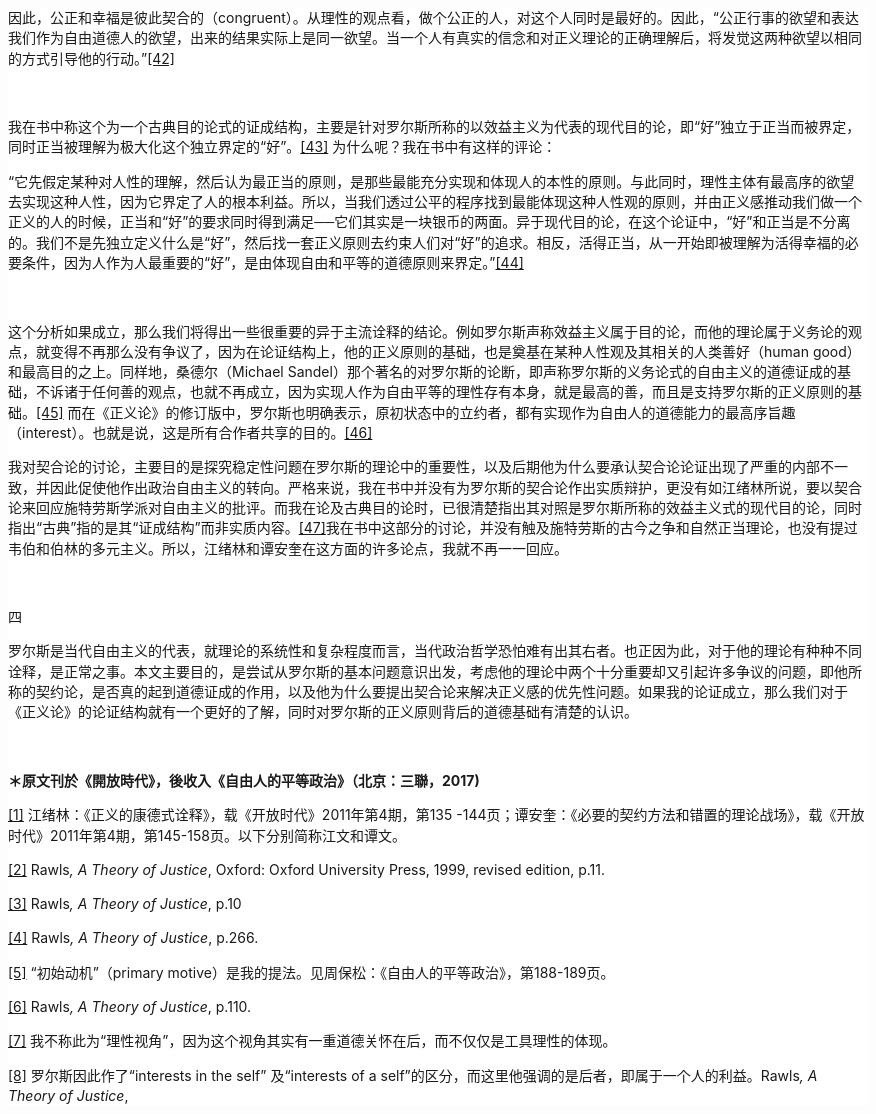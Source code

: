 因此，公正和幸福是彼此契合的（congruent）。从理性的观点看，做个公正的人，对这个人同时是最好的。因此，“公正行事的欲望和表达我们作为自由道德人的欲望，出来的结果实际上是同一欲望。当一个人有真实的信念和对正义理论的正确理解后，将发觉这两种欲望以相同的方式引导他的行动。”<a href="https://matters.news/@pochungchow/%25E7%25BE%2585%25E7%2588%25BE%25E6%2596%25AF%25E7%259A%2584%25E5%2595%258F%25E9%25A1%258C%25E6%2584%258F%25E8%25AD%2598-bafyreicp6tsgxwgkgzgyf7ozuitoo4t5mmdngcfrnoo432dsunhjbxhozi#_ftn42" target="_blank">[42]</a></p><p><br></p><p>我在书中称这个为一个古典目的论式的证成结构，主要是针对罗尔斯所称的以效益主义为代表的现代目的论，即“好”独立于正当而被界定，同时正当被理解为极大化这个独立界定的“好”。<a href="https://matters.news/@pochungchow/%25E7%25BE%2585%25E7%2588%25BE%25E6%2596%25AF%25E7%259A%2584%25E5%2595%258F%25E9%25A1%258C%25E6%2584%258F%25E8%25AD%2598-bafyreicp6tsgxwgkgzgyf7ozuitoo4t5mmdngcfrnoo432dsunhjbxhozi#_ftn43" target="_blank">[43]</a> 为什么呢？我在书中有这样的评论：</p><p>“它先假定某种对人性的理解，然后认为最正当的原则，是那些最能充分实现和体现人的本性的原则。与此同时，理性主体有最高序的欲望去实现这种人性，因为它界定了人的根本利益。所以，当我们透过公平的程序找到最能体现这种人性观的原则，并由正义感推动我们做一个正义的人的时候，正当和“好”的要求同时得到满足──它们其实是一块银币的两面。异于现代目的论，在这个论证中，“好”和正当是不分离的。我们不是先独立定义什么是“好”，然后找一套正义原则去约束人们对“好”的追求。相反，活得正当，从一开始即被理解为活得幸福的必要条件，因为人作为人最重要的“好”，是由体现自由和平等的道德原则来界定。”<a href="https://matters.news/@pochungchow/%25E7%25BE%2585%25E7%2588%25BE%25E6%2596%25AF%25E7%259A%2584%25E5%2595%258F%25E9%25A1%258C%25E6%2584%258F%25E8%25AD%2598-bafyreicp6tsgxwgkgzgyf7ozuitoo4t5mmdngcfrnoo432dsunhjbxhozi#_ftn44" target="_blank">[44]</a></p><p><br></p><p>这个分析如果成立，那么我们将得出一些很重要的异于主流诠释的结论。例如罗尔斯声称效益主义属于目的论，而他的理论属于义务论的观点，就变得不再那么没有争议了，因为在论证结构上，他的正义原则的基础，也是奠基在某种人性观及其相关的人类善好（human good）和最高目的之上。同样地，桑德尔（Michael Sandel）那个著名的对罗尔斯的论断，即声称罗尔斯的义务论式的自由主义的道德证成的基础，不诉诸于任何善的观点，也就不再成立，因为实现人作为自由平等的理性存有本身，就是最高的善，而且是支持罗尔斯的正义原则的基础。<a href="https://matters.news/@pochungchow/%25E7%25BE%2585%25E7%2588%25BE%25E6%2596%25AF%25E7%259A%2584%25E5%2595%258F%25E9%25A1%258C%25E6%2584%258F%25E8%25AD%2598-bafyreicp6tsgxwgkgzgyf7ozuitoo4t5mmdngcfrnoo432dsunhjbxhozi#_ftn45" target="_blank">[45]</a> 而在《正义论》的修订版中，罗尔斯也明确表示，原初状态中的立约者，都有实现作为自由人的道德能力的最高序旨趣（interest）。也就是说，这是所有合作者共享的目的。<a href="https://matters.news/@pochungchow/%25E7%25BE%2585%25E7%2588%25BE%25E6%2596%25AF%25E7%259A%2584%25E5%2595%258F%25E9%25A1%258C%25E6%2584%258F%25E8%25AD%2598-bafyreicp6tsgxwgkgzgyf7ozuitoo4t5mmdngcfrnoo432dsunhjbxhozi#_ftn46" target="_blank">[46]</a> </p><p>我对契合论的讨论，主要目的是探究稳定性问题在罗尔斯的理论中的重要性，以及后期他为什么要承认契合论论证出现了严重的内部不一致，并因此促使他作出政治自由主义的转向。严格来说，我在书中并没有为罗尔斯的契合论作出实质辩护，更没有如江绪林所说，要以契合论来回应施特劳斯学派对自由主义的批评。而我在论及古典目的论时，已很清楚指出其对照是罗尔斯所称的效益主义式的现代目的论，同时指出“古典”指的是其“证成结构”而非实质内容。<a href="https://matters.news/@pochungchow/%25E7%25BE%2585%25E7%2588%25BE%25E6%2596%25AF%25E7%259A%2584%25E5%2595%258F%25E9%25A1%258C%25E6%2584%258F%25E8%25AD%2598-bafyreicp6tsgxwgkgzgyf7ozuitoo4t5mmdngcfrnoo432dsunhjbxhozi#_ftn47" target="_blank">[47]</a>我在书中这部分的讨论，并没有触及施特劳斯的古今之争和自然正当理论，也没有提过韦伯和伯林的多元主义。所以，江绪林和谭安奎在这方面的许多论点，我就不再一一回应。</p><p>       </p><p>四</p><p>罗尔斯是当代自由主义的代表，就理论的系统性和复杂程度而言，当代政治哲学恐怕难有出其右者。也正因为此，对于他的理论有种种不同诠释，是正常之事。本文主要目的，是尝试从罗尔斯的基本问题意识出发，考虑他的理论中两个十分重要却又引起许多争议的问题，即他所称的契约论，是否真的起到道德证成的作用，以及他为什么要提出契合论来解决正义感的优先性问题。如果我的论证成立，那么我们对于《正义论》的论证结构就有一个更好的了解，同时对罗尔斯的正义原则背后的道德基础有清楚的认识。</p><p><br></p><p><strong> ＊原文刊於《開放時代》，後收入《自由人的平等政治》（北京：三聯，2017)</strong></p><p> <a href="https://matters.news/@pochungchow/%25E7%25BE%2585%25E7%2588%25BE%25E6%2596%25AF%25E7%259A%2584%25E5%2595%258F%25E9%25A1%258C%25E6%2584%258F%25E8%25AD%2598-bafyreicp6tsgxwgkgzgyf7ozuitoo4t5mmdngcfrnoo432dsunhjbxhozi#_ftnref1" target="_blank">[1]</a> 江绪林：《正义的康德式诠释》，载《开放时代》2011年第4期，第135 -144页；谭安奎：《必要的契约方法和错置的理论战场》，载《开放时代》2011年第4期，第145-158页。以下分别简称江文和谭文。</p><p><a href="https://matters.news/@pochungchow/%25E7%25BE%2585%25E7%2588%25BE%25E6%2596%25AF%25E7%259A%2584%25E5%2595%258F%25E9%25A1%258C%25E6%2584%258F%25E8%25AD%2598-bafyreicp6tsgxwgkgzgyf7ozuitoo4t5mmdngcfrnoo432dsunhjbxhozi#_ftnref2" target="_blank">[2]</a> Rawls<em>, A Theory of Justice</em>, Oxford: Oxford University Press, 1999, revised edition, p.11.</p><p><a href="https://matters.news/@pochungchow/%25E7%25BE%2585%25E7%2588%25BE%25E6%2596%25AF%25E7%259A%2584%25E5%2595%258F%25E9%25A1%258C%25E6%2584%258F%25E8%25AD%2598-bafyreicp6tsgxwgkgzgyf7ozuitoo4t5mmdngcfrnoo432dsunhjbxhozi#_ftnref3" target="_blank">[3]</a> Rawls<em>, A Theory of Justice</em>, p.10</p><p><a href="https://matters.news/@pochungchow/%25E7%25BE%2585%25E7%2588%25BE%25E6%2596%25AF%25E7%259A%2584%25E5%2595%258F%25E9%25A1%258C%25E6%2584%258F%25E8%25AD%2598-bafyreicp6tsgxwgkgzgyf7ozuitoo4t5mmdngcfrnoo432dsunhjbxhozi#_ftnref4" target="_blank">[4]</a> Rawls<em>, A Theory of Justice</em>, p.266.</p><p><a href="https://matters.news/@pochungchow/%25E7%25BE%2585%25E7%2588%25BE%25E6%2596%25AF%25E7%259A%2584%25E5%2595%258F%25E9%25A1%258C%25E6%2584%258F%25E8%25AD%2598-bafyreicp6tsgxwgkgzgyf7ozuitoo4t5mmdngcfrnoo432dsunhjbxhozi#_ftnref5" target="_blank">[5]</a> “初始动机”（primary motive）是我的提法。见周保松：《自由人的平等政治》，第188-189页。</p><p><a href="https://matters.news/@pochungchow/%25E7%25BE%2585%25E7%2588%25BE%25E6%2596%25AF%25E7%259A%2584%25E5%2595%258F%25E9%25A1%258C%25E6%2584%258F%25E8%25AD%2598-bafyreicp6tsgxwgkgzgyf7ozuitoo4t5mmdngcfrnoo432dsunhjbxhozi#_ftnref6" target="_blank">[6]</a> Rawls<em>, A Theory of Justice</em>, p.110.</p><p><a href="https://matters.news/@pochungchow/%25E7%25BE%2585%25E7%2588%25BE%25E6%2596%25AF%25E7%259A%2584%25E5%2595%258F%25E9%25A1%258C%25E6%2584%258F%25E8%25AD%2598-bafyreicp6tsgxwgkgzgyf7ozuitoo4t5mmdngcfrnoo432dsunhjbxhozi#_ftnref7" target="_blank">[7]</a> 我不称此为“理性视角”，因为这个视角其实有一重道德关怀在后，而不仅仅是工具理性的体现。</p><p><a href="https://matters.news/@pochungchow/%25E7%25BE%2585%25E7%2588%25BE%25E6%2596%25AF%25E7%259A%2584%25E5%2595%258F%25E9%25A1%258C%25E6%2584%258F%25E8%25AD%2598-bafyreicp6tsgxwgkgzgyf7ozuitoo4t5mmdngcfrnoo432dsunhjbxhozi#_ftnref8" target="_blank">[8]</a> 罗尔斯因此作了“interests in the self” 及“interests of a self”的区分，而这里他强调的是后者，即属于一个人的利益。Rawls<em>, A Theory of Justice</em>,